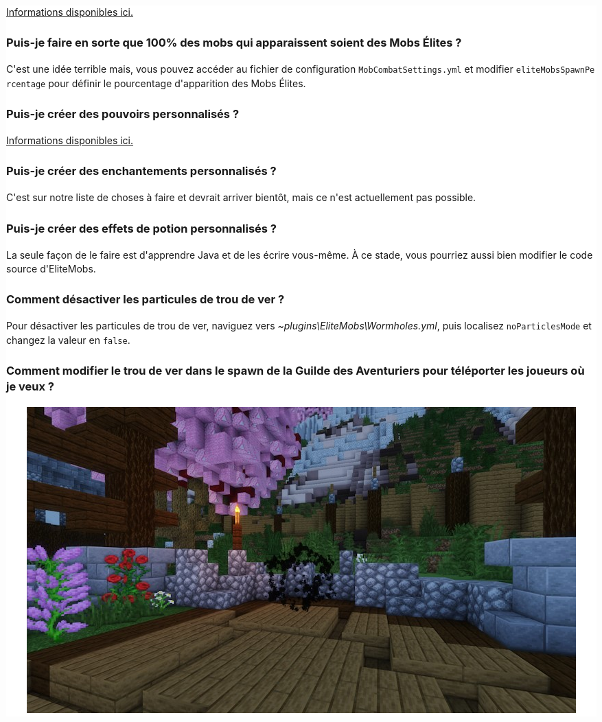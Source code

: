 [Informations disponibles ici.]($language$/elitemobs/worldguard_flags.md)

### Puis-je faire en sorte que 100% des mobs qui apparaissent soient des Mobs Élites ?

C'est une idée terrible mais, vous pouvez accéder au fichier de configuration `MobCombatSettings.yml` et
modifier `eliteMobsSpawnPercentage` pour définir le pourcentage d'apparition des Mobs Élites.

### Puis-je créer des pouvoirs personnalisés ?

[Informations disponibles ici.]($language$/elitemobs/creating_powers.md)

### Puis-je créer des enchantements personnalisés ?

C'est sur notre liste de choses à faire et devrait arriver bientôt, mais ce n'est actuellement pas possible.

### Puis-je créer des effets de potion personnalisés ?

La seule façon de le faire est d'apprendre Java et de les écrire vous-même. À ce stade, vous pourriez aussi bien modifier le
code source d'EliteMobs.

### Comment désactiver les particules de trou de ver ?

Pour désactiver les particules de trou de ver, naviguez vers *~plugins\EliteMobs\Wormholes.yml*, puis localisez `noParticlesMode` et
changez la valeur en `false`.

### Comment modifier le trou de ver dans le spawn de la Guilde des Aventuriers pour téléporter les joueurs où je veux ?

<div align="center">

![faq_ag_wormhole.jpg](../../../img/wiki/faq_ag_wormhole.jpg)
